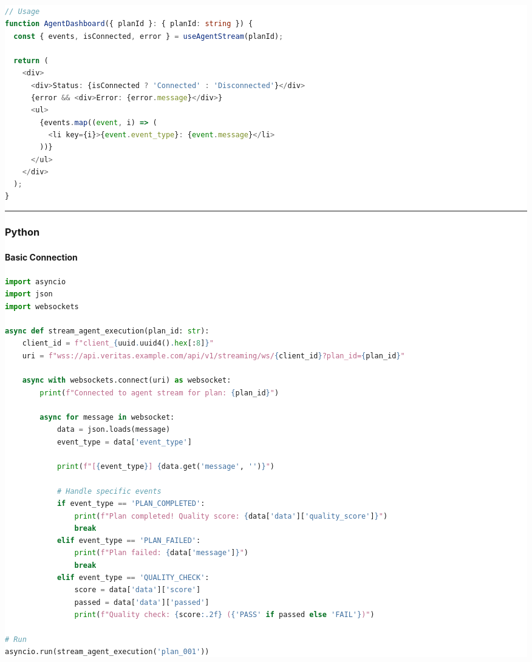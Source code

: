 ```typescript
// Usage
function AgentDashboard({ planId }: { planId: string }) {
  const { events, isConnected, error } = useAgentStream(planId);

  return (
    <div>
      <div>Status: {isConnected ? 'Connected' : 'Disconnected'}</div>
      {error && <div>Error: {error.message}</div>}
      <ul>
        {events.map((event, i) => (
          <li key={i}>{event.event_type}: {event.message}</li>
        ))}
      </ul>
    </div>
  );
}
```

---

### Python

#### Basic Connection

```python
import asyncio
import json
import websockets

async def stream_agent_execution(plan_id: str):
    client_id = f"client_{uuid.uuid4().hex[:8]}"
    uri = f"wss://api.veritas.example.com/api/v1/streaming/ws/{client_id}?plan_id={plan_id}"
    
    async with websockets.connect(uri) as websocket:
        print(f"Connected to agent stream for plan: {plan_id}")
        
        async for message in websocket:
            data = json.loads(message)
            event_type = data['event_type']
            
            print(f"[{event_type}] {data.get('message', '')}")
            
            # Handle specific events
            if event_type == 'PLAN_COMPLETED':
                print(f"Plan completed! Quality score: {data['data']['quality_score']}")
                break
            elif event_type == 'PLAN_FAILED':
                print(f"Plan failed: {data['message']}")
                break
            elif event_type == 'QUALITY_CHECK':
                score = data['data']['score']
                passed = data['data']['passed']
                print(f"Quality check: {score:.2f} ({'PASS' if passed else 'FAIL'})")

# Run
asyncio.run(stream_agent_execution('plan_001'))
```
